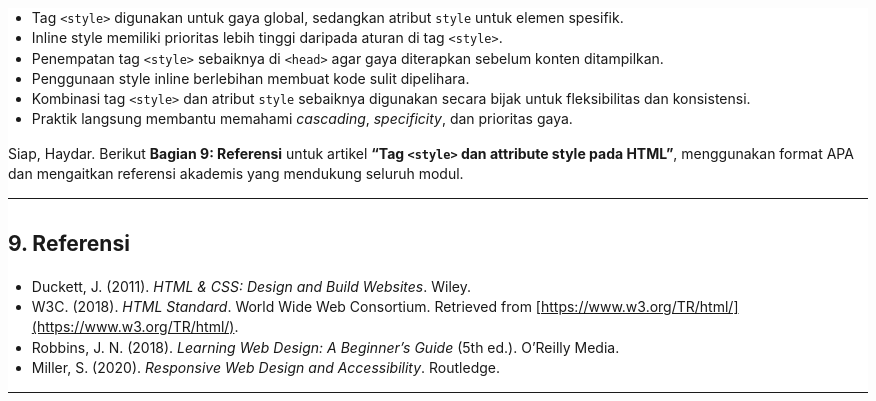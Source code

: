 * Tag `<style>` digunakan untuk gaya global, sedangkan atribut `style` untuk elemen spesifik.
* Inline style memiliki prioritas lebih tinggi daripada aturan di tag `<style>`.
* Penempatan tag `<style>` sebaiknya di `<head>` agar gaya diterapkan sebelum konten ditampilkan.
* Penggunaan style inline berlebihan membuat kode sulit dipelihara.
* Kombinasi tag `<style>` dan atribut `style` sebaiknya digunakan secara bijak untuk fleksibilitas dan konsistensi.
* Praktik langsung membantu memahami *cascading*, *specificity*, dan prioritas gaya.


Siap, Haydar. Berikut **Bagian 9: Referensi** untuk artikel **“Tag `<style>` dan attribute style pada HTML”**, menggunakan format APA dan mengaitkan referensi akademis yang mendukung seluruh modul.

---

## **9. Referensi**

* Duckett, J. (2011). *HTML & CSS: Design and Build Websites*. Wiley.
* W3C. (2018). *HTML Standard*. World Wide Web Consortium. Retrieved from [https://www.w3.org/TR/html/](https://www.w3.org/TR/html/).
* Robbins, J. N. (2018). *Learning Web Design: A Beginner’s Guide* (5th ed.). O’Reilly Media.
* Miller, S. (2020). *Responsive Web Design and Accessibility*. Routledge.
---
